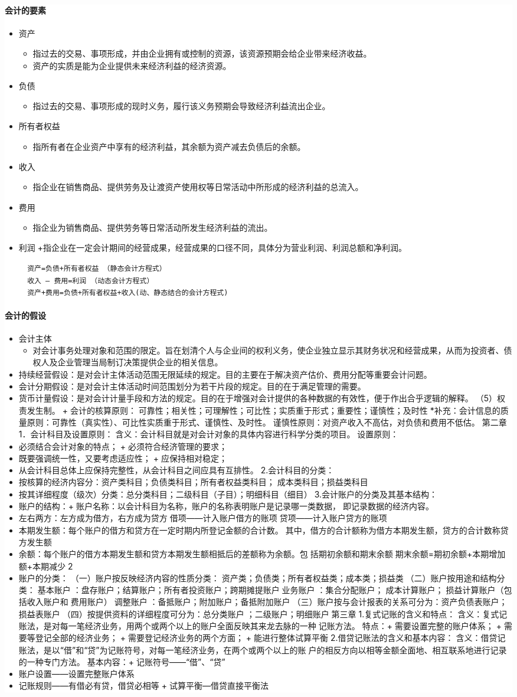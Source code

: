 #### 会计的要素 

+ 资产
    + 指过去的交易、事项形成，并由企业拥有或控制的资源，该资源预期会给企业带来经济收益。
    + 资产的实质是能为企业提供未来经济利益的经济资源。 

+ 负债
    
    + 指过去的交易、事项形成的现时义务，履行该义务预期会导致经济利益流出企业。
+ 所有者权益
    
    + 指所有者在企业资产中享有的经济利益，其余额为资产减去负债后的余额。 
+ 收入
    
    + 指企业在销售商品、提供劳务及让渡资产使用权等日常活动中所形成的经济利益的总流入。
+ 费用
    
    + 指企业为销售商品、提供劳务等日常活动所发生经济利益的流出。 
+ 利润
    +指企业在一定会计期间的经营成果，经营成果的口径不同，具体分为营业利润、利润总额和净利润。 

        资产=负债+所有者权益 （静态会计方程式） 
        收入 – 费用=利润 （动态会计方程式） 
        资产+费用=负债+所有者权益+收入(动、静态结合的会计方程式)
#### 会计的假设 

+ 会计主体
    - 对会计事务处理对象和范围的限定。旨在划清个人与企业间的权利义务，使企业独立显示其财务状况和经营成果，从而为投资者、债权人及企业管理当局制订决策提供企业的相关信息。 
+ 持续经营假设：是对会计主体活动范围无限延续的规定。目的主要在于解决资产估价、费用分配等重要会计问题。 
+ 会计分期假设：是对会计主体活动时间范围划分为若干片段的规定。目的在于满足管理的需要。 
+ 货币计量假设：是对会计计量手段和方法的规定。目的在于增强对会计提供的各种数据的有效性，便于作出合乎逻辑的解释。  （5）权责发生制。 + 会计的核算原则： 
可靠性；相关性；可理解性；可比性；实质重于形式；重要性；谨慎性；及时性 *补充：会计信息的质量原则：可靠性（真实性）、可比性实质重于形式、谨慎性、及时性。  谨慎性原则：对资产收入不高估，对负债和费用不低估。  第二章 1．会计科目及设置原则： 
 含义：会计科目就是对会计对象的具体内容进行科学分类的项目。  设置原则： 
 + 必须结合会计对象的特点；  + 必须符合经济管理的要求； 
 + 既要强调统一性，又要考虑适应性；  + 应保持相对稳定； 
 + 从会计科目总体上应保持完整性，从会计科目之间应具有互排性。 2.会计科目的分类： 
+ 按核算的经济内容分：资产类科目；负债类科目；所有者权益类科目； 
成本类科目；损益类科目 
+ 按其详细程度（级次）分类：总分类科目；二级科目（子目）；明细科目（细目） 3.会计账户的分类及其基本结构： 
+ 账户的结构：+ 账户名称：以会计科目为名称，账户的名称表明账户是记录哪一类数据，
即记录数据的经济内容。 
+ 左右两方：左方成为借方，右方成为贷方 
 借项——计入账户借方的账项  贷项——计入账户贷方的账项 
+ 本期发生额：每个账户的借方和贷方在一定时期内所登记金额的合计数。
其中，借方的合计额称为借方本期发生额，贷方的合计数称贷方发生额 
+ 余额：每个账户的借方本期发生额和贷方本期发生额相抵后的差额称为余额。包
括期初余额和期末余额 
 期末余额=期初余额+本期增加额+本期减少 
 2
 + 账户的分类： 
（一）账户按反映经济内容的性质分类： 
资产类；负债类；所有者权益类；成本类；损益类 （二）账户按用途和结构分类： 
基本账户 ：盘存账户；结算账户；所有者投资账户；跨期摊提账户 
业务账户 ：集合分配账户； 成本计算账户； 损益计算账户（包括收入账户和
费用账户） 
调整账户 ：备抵账户；附加账户；备抵附加账户 
（三）账户按与会计报表的关系可分为：资产负债表账户；损益表账户 （四）按提供资料的详细程度可分为：总分类账户 ；二级账户；明细账户  第三章 1.复式记账的含义和特点： 
 含义：复式记账法，是对每一笔经济业务，用两个或两个以上的账户全面反映其来龙去脉的一种
记账方法。 
 特点：+ 需要设置完整的账户体系；  + 需要等登记全部的经济业务；  + 需要登记经济业务的两个方面；  + 能进行整体试算平衡 2.借贷记账法的含义和基本内容： 
含义：借贷记账法，是以“借”和“贷”为记账符号，对每一笔经济业务，在两个或两个以上的账
户的相反方向以相等金额全面地、相互联系地进行记录的一种专门方法。 
基本内容：+ 记账符号——“借”、“贷” 
+ 账户设置——设置完整账户体系 
+ 记账规则——有借必有贷，借贷必相等 + 试算平衡—借贷直接平衡法 